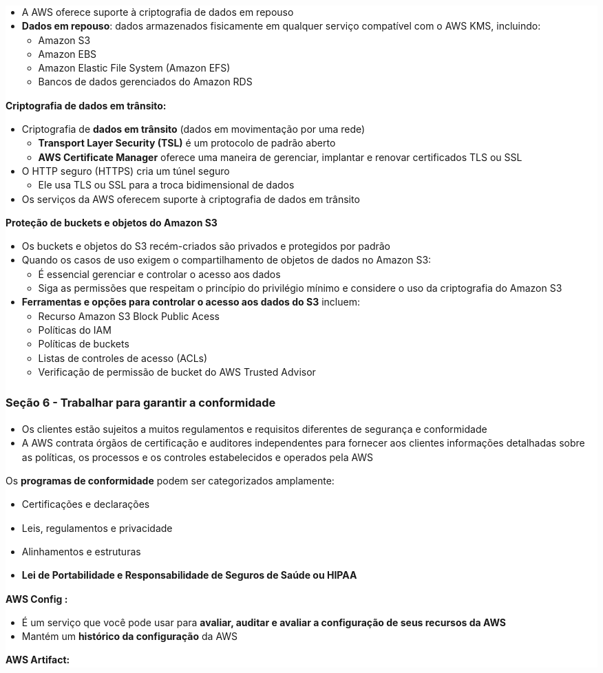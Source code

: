 - A AWS oferece suporte à criptografia de dados em repouso
- **Dados em repouso**: dados armazenados fisicamente em qualquer serviço compatível com o AWS KMS, incluindo:
  - Amazon S3
  - Amazon EBS
  - Amazon Elastic File System (Amazon EFS)
  - Bancos de dados gerenciados do Amazon RDS

**Criptografia de dados em trânsito:**

- Criptografia de **dados em trânsito** (dados em movimentação por uma rede)
  - **Transport Layer Security (TSL)** é um protocolo de padrão aberto
  - **AWS Certificate Manager** oferece uma maneira de gerenciar, implantar e renovar certificados TLS ou SSL
- O HTTP seguro (HTTPS) cria um túnel seguro
  - Ele usa TLS ou SSL para a troca bidimensional de dados
- Os serviços da AWS oferecem suporte à criptografia de dados em trânsito

**Proteção de buckets e objetos do Amazon S3**

- Os buckets e objetos do S3 recém-criados são privados e protegidos por padrão
- Quando os casos de uso exigem o compartilhamento de objetos de dados no Amazon S3:
  - É essencial gerenciar e controlar o acesso aos dados
  - Siga as permissões que respeitam o princípio do privilégio mínimo e considere o uso da criptografia do Amazon S3
- **Ferramentas e opções para controlar o acesso aos dados do S3** incluem:
  - Recurso Amazon S3 Block Public Acess
  - Políticas do IAM
  - Políticas de buckets
  - Listas de controles de acesso (ACLs)
  - Verificação de permissão de bucket do AWS Trusted Advisor



### Seção 6 - Trabalhar para garantir a conformidade

- Os clientes estão sujeitos a muitos regulamentos e requisitos diferentes de segurança e conformidade
- A AWS contrata órgãos de certificação e auditores independentes para fornecer aos clientes informações detalhadas sobre as políticas, os processos e os controles estabelecidos e operados pela AWS

Os **programas de conformidade** podem ser categorizados amplamente:

- Certificações e declarações
- Leis, regulamentos e privacidade
- Alinhamentos e estruturas

- **Lei de Portabilidade e Responsabilidade de Seguros de Saúde ou HIPAA**

**AWS Config :**

- É um serviço que você pode usar para **avaliar, auditar e avaliar a configuração de seus recursos da AWS**
- Mantém um **histórico da configuração** da AWS

**AWS Artifact:**
